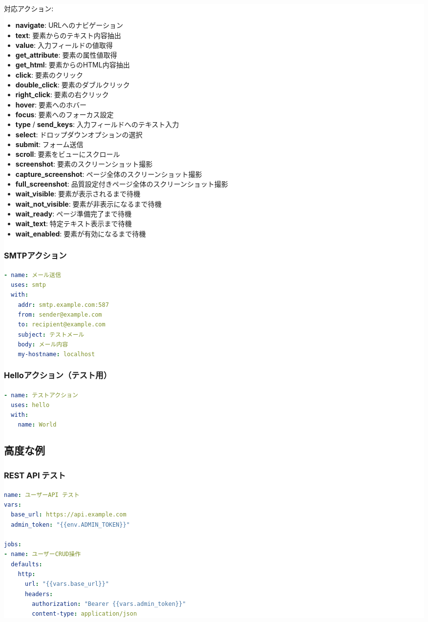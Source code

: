 対応アクション:
- **navigate**: URLへのナビゲーション
- **text**: 要素からのテキスト内容抽出
- **value**: 入力フィールドの値取得
- **get_attribute**: 要素の属性値取得
- **get_html**: 要素からのHTML内容抽出
- **click**: 要素のクリック
- **double_click**: 要素のダブルクリック
- **right_click**: 要素の右クリック
- **hover**: 要素へのホバー
- **focus**: 要素へのフォーカス設定
- **type** / **send_keys**: 入力フィールドへのテキスト入力
- **select**: ドロップダウンオプションの選択
- **submit**: フォーム送信
- **scroll**: 要素をビューにスクロール
- **screenshot**: 要素のスクリーンショット撮影
- **capture_screenshot**: ページ全体のスクリーンショット撮影
- **full_screenshot**: 品質設定付きページ全体のスクリーンショット撮影
- **wait_visible**: 要素が表示されるまで待機
- **wait_not_visible**: 要素が非表示になるまで待機
- **wait_ready**: ページ準備完了まで待機
- **wait_text**: 特定テキスト表示まで待機
- **wait_enabled**: 要素が有効になるまで待機

### SMTPアクション
```yaml
- name: メール送信
  uses: smtp
  with:
    addr: smtp.example.com:587
    from: sender@example.com
    to: recipient@example.com
    subject: テストメール
    body: メール内容
    my-hostname: localhost
```

### Helloアクション（テスト用）
```yaml
- name: テストアクション
  uses: hello
  with:
    name: World
```

高度な例
-----------------

### REST API テスト
```yaml
name: ユーザーAPI テスト
vars:
  base_url: https://api.example.com
  admin_token: "{{env.ADMIN_TOKEN}}"

jobs:
- name: ユーザーCRUD操作
  defaults:
    http:
      url: "{{vars.base_url}}"
      headers:
        authorization: "Bearer {{vars.admin_token}}"
        content-type: application/json

```
